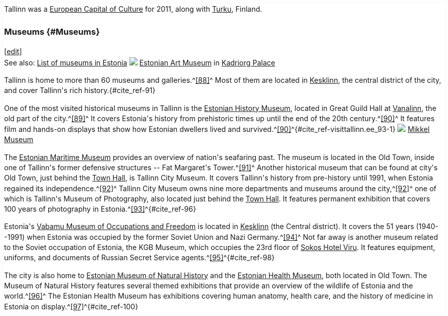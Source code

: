 Tallinn was a [European Capital of Culture](/wiki/European_Capital_of_Culture "European Capital of Culture") for 2011, along with [Turku](/wiki/Turku "Turku"), Finland.  

### Museums {#Museums}

\[[edit](/w/index.php?title=Tallinn&action=edit&section=14 "Edit section: Museums")\]  
See also: [List of museums in Estonia](/wiki/List_of_museums_in_Estonia "List of museums in Estonia")
[![](//upload.wikimedia.org/wikipedia/commons/thumb/3/31/Kadrioruloss1.jpg/220px-Kadrioruloss1.jpg)](/wiki/File:Kadrioruloss1.jpg) [Estonian Art Museum](/wiki/Kadriorg_Palace "Kadriorg Palace") in [Kadriorg Palace](/wiki/Kadriorg_Palace "Kadriorg Palace")

Tallinn is home to more than 60 museums and galleries.^[\[88\]](#cite_note-91)^ Most of them are located in [Kesklinn](/wiki/Kesklinn,_Tallinn "Kesklinn, Tallinn"), the central district of the city, and cover Tallinn's rich history.{#cite_ref-91}

One of the most visited historical museums in Tallinn is the [Estonian History Museum](/wiki/Estonian_History_Museum "Estonian History Museum"), located in Great Guild Hall at [Vanalinn](/wiki/Vanalinn "Vanalinn"), the old part of the city.^[\[89\]](#cite_note-92)^ It covers Estonia's history from prehistoric times up until the end of the 20th century.^[\[90\]](#cite_note-visittallinn.ee-93)^ It features film and hands-on displays that show how Estonian dwellers lived and survived.^[\[90\]](#cite_note-visittallinn.ee-93)^{#cite_ref-visittallinn.ee_93-1}
[![](//upload.wikimedia.org/wikipedia/commons/thumb/6/60/Kadrioru_lossikompleksi_k%C3%B6%C3%B6gihoone%2C_A.Weizenbergi_28_%281%29.jpg/220px-Kadrioru_lossikompleksi_k%C3%B6%C3%B6gihoone%2C_A.Weizenbergi_28_%281%29.jpg)](/wiki/File:Kadrioru_lossikompleksi_k%C3%B6%C3%B6gihoone,_A.Weizenbergi_28_(1).jpg) [Mikkel Museum](/wiki/Mikkel_Museum "Mikkel Museum")

The [Estonian Maritime Museum](/wiki/Estonian_Maritime_Museum "Estonian Maritime Museum") provides an overview of nation's seafaring past. The museum is located in the Old Town, inside one of Tallinn's former defensive structures -- Fat Margaret's Tower.^[\[91\]](#cite_note-94)^ Another historical museum that can be found at city's Old Town, just behind the [Town Hall](/wiki/Town_Hall_Square,_Tallinn "Town Hall Square, Tallinn"), is Tallinn City Museum. It covers Tallinn's history from pre-history until 1991, when Estonia regained its independence.^[\[92\]](#cite_note-Tallinna_Lunnamuuseum-95)^ Tallinn City Museum owns nine more departments and museums around the city,^[\[92\]](#cite_note-Tallinna_Lunnamuuseum-95)^ one of which is Tallinn's Museum of Photography, also located just behind the [Town Hall](/wiki/Town_Hall_Square,_Tallinn "Town Hall Square, Tallinn"). It features permanent exhibition that covers 100 years of photography in Estonia.^[\[93\]](#cite_note-96)^{#cite_ref-96}

Estonia's [Vabamu Museum of Occupations and Freedom](/wiki/Vabamu_Museum_of_Occupations_and_Freedom "Vabamu Museum of Occupations and Freedom") is located in [Kesklinn](/wiki/Kesklinn,_Tallinn "Kesklinn, Tallinn") (the Central district). It covers the 51 years (1940--1991) when Estonia was occupied by the former Soviet Union and Nazi Germany.^[\[94\]](#cite_note-97)^ Not far away is another museum related to the Soviet occupation of Estonia, the KGB Museum, which occupies the 23rd floor of [Sokos Hotel Viru](/wiki/Sokos_Hotel_Viru "Sokos Hotel Viru"). It features equipment, uniforms, and documents of Russian Secret Service agents.^[\[95\]](#cite_note-98)^{#cite_ref-98}

The city is also home to [Estonian Museum of Natural History](/wiki/Estonian_Museum_of_Natural_History "Estonian Museum of Natural History") and the [Estonian Health Museum](/wiki/Estonian_Health_Museum "Estonian Health Museum"), both located in Old Town. The Museum of Natural History features several themed exhibitions that provide an overview of the wildlife of Estonia and the world.^[\[96\]](#cite_note-99)^ The Estonian Health Museum has exhibitions covering human anatomy, health care, and the history of medicine in Estonia on display.^[\[97\]](#cite_note-100)^{#cite_ref-100}
